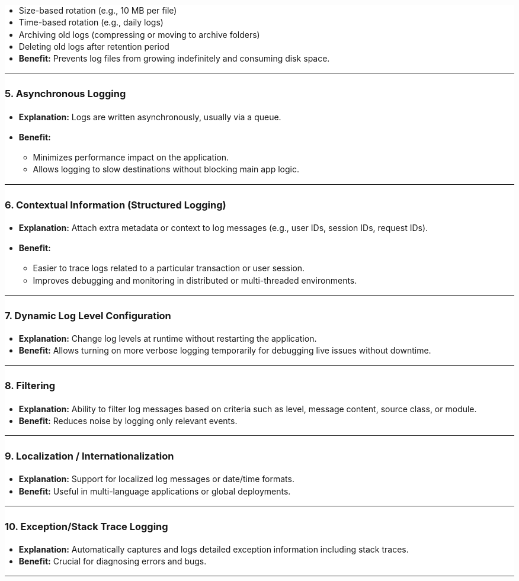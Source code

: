  * Size-based rotation (e.g., 10 MB per file)
  * Time-based rotation (e.g., daily logs)
  * Archiving old logs (compressing or moving to archive folders)
  * Deleting old logs after retention period
* **Benefit:** Prevents log files from growing indefinitely and consuming disk space.

---

### 5. **Asynchronous Logging**

* **Explanation:** Logs are written asynchronously, usually via a queue.
* **Benefit:**

  * Minimizes performance impact on the application.
  * Allows logging to slow destinations without blocking main app logic.

---

### 6. **Contextual Information (Structured Logging)**

* **Explanation:** Attach extra metadata or context to log messages (e.g., user IDs, session IDs, request IDs).
* **Benefit:**

  * Easier to trace logs related to a particular transaction or user session.
  * Improves debugging and monitoring in distributed or multi-threaded environments.

---

### 7. **Dynamic Log Level Configuration**

* **Explanation:** Change log levels at runtime without restarting the application.
* **Benefit:** Allows turning on more verbose logging temporarily for debugging live issues without downtime.

---

### 8. **Filtering**

* **Explanation:** Ability to filter log messages based on criteria such as level, message content, source class, or module.
* **Benefit:** Reduces noise by logging only relevant events.

---

### 9. **Localization / Internationalization**

* **Explanation:** Support for localized log messages or date/time formats.
* **Benefit:** Useful in multi-language applications or global deployments.

---

### 10. **Exception/Stack Trace Logging**

* **Explanation:** Automatically captures and logs detailed exception information including stack traces.
* **Benefit:** Crucial for diagnosing errors and bugs.

---